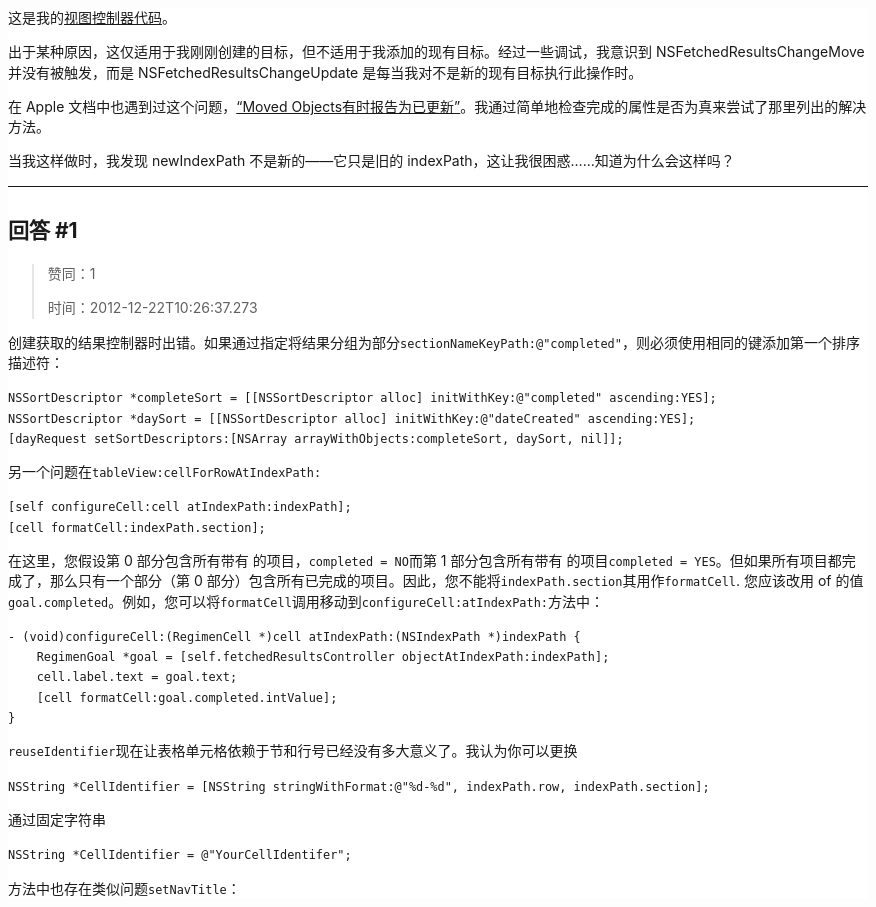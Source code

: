 这是我的[视图控制器代码](https://github.com/sayem/regimen/blob/master/Regimen/RegimenDayController.m)。

出于某种原因，这仅适用于我刚刚创建的目标，但不适用于我添加的现有目标。经过一些调试，我意识到 NSFetchedResultsChangeMove 并没有被触发，而是 NSFetchedResultsChangeUpdate 是每当我对不是新的现有目标执行此操作时。

在 Apple 文档中也遇到过这个问题，[“Moved Objects有时报告为已更新”](http://developer.apple.com/library/ios/#releasenotes/iPhone/NSFetchedResultsChangeMoveReportedAsNSFetchedResultsChangeUpdate/_index.html)。我通过简单地检查完成的属性是否为真来尝试了那里列出的解决方法。

当我这样做时，我发现 newIndexPath 不是新的——它只是旧的 indexPath，这让我很困惑……知道为什么会这样吗？

* * *

## 回答 #1

> 赞同：1
> 
> 时间：2012-12-22T10:26:37.273

创建获取的结果控制器时出错。如果通过指定将结果分组为部分`sectionNameKeyPath:@"completed"`，则必须使用相同的键添加第一个排序描述符：

```
NSSortDescriptor *completeSort = [[NSSortDescriptor alloc] initWithKey:@"completed" ascending:YES];
NSSortDescriptor *daySort = [[NSSortDescriptor alloc] initWithKey:@"dateCreated" ascending:YES];
[dayRequest setSortDescriptors:[NSArray arrayWithObjects:completeSort, daySort, nil]]; 
```

另一个问题在`tableView:cellForRowAtIndexPath:`

```
[self configureCell:cell atIndexPath:indexPath];
[cell formatCell:indexPath.section]; 
```

在这里，您假设第 0 部分包含所有带有 的项目，`completed = NO`而第 1 部分包含所有带有 的项目`completed = YES`。但如果所有项目都完成了，那么只有一个部分（第 0 部分）包含所有已完成的项目。因此，您不能将`indexPath.section`其用作`formatCell`. 您应该改用 of 的值`goal.completed`。例如，您可以将`formatCell`调用移动到`configureCell:atIndexPath:`方法中：

```
- (void)configureCell:(RegimenCell *)cell atIndexPath:(NSIndexPath *)indexPath {
    RegimenGoal *goal = [self.fetchedResultsController objectAtIndexPath:indexPath];
    cell.label.text = goal.text;
    [cell formatCell:goal.completed.intValue];
} 
```

`reuseIdentifier`现在让表格单元格依赖于节和行号已经没有多大意义了。我认为你可以更换

```
NSString *CellIdentifier = [NSString stringWithFormat:@"%d-%d", indexPath.row, indexPath.section]; 
```

通过固定字符串

```
NSString *CellIdentifier = @"YourCellIdentifer"; 
```

方法中也存在类似问题`setNavTitle`：
